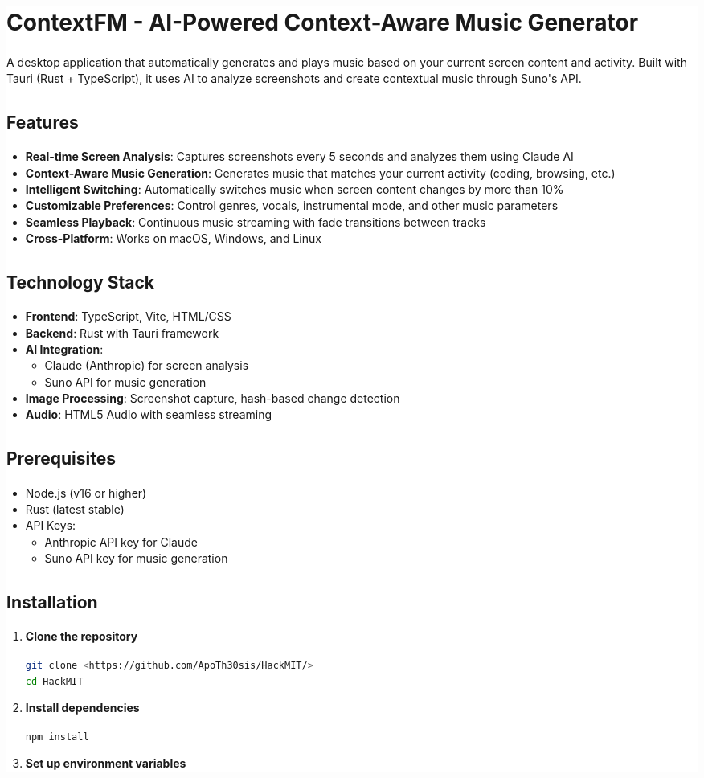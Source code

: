 # ContextFM - AI-Powered Context-Aware Music Generator

A desktop application that automatically generates and plays music based on your current screen content and activity. Built with Tauri (Rust + TypeScript), it uses AI to analyze screenshots and create contextual music through Suno's API.

## Features

- **Real-time Screen Analysis**: Captures screenshots every 5 seconds and analyzes them using Claude AI
- **Context-Aware Music Generation**: Generates music that matches your current activity (coding, browsing, etc.)
- **Intelligent Switching**: Automatically switches music when screen content changes by more than 10%
- **Customizable Preferences**: Control genres, vocals, instrumental mode, and other music parameters
- **Seamless Playback**: Continuous music streaming with fade transitions between tracks
- **Cross-Platform**: Works on macOS, Windows, and Linux

## Technology Stack

- **Frontend**: TypeScript, Vite, HTML/CSS
- **Backend**: Rust with Tauri framework
- **AI Integration**: 
  - Claude (Anthropic) for screen analysis
  - Suno API for music generation
- **Image Processing**: Screenshot capture, hash-based change detection
- **Audio**: HTML5 Audio with seamless streaming

## Prerequisites

- Node.js (v16 or higher)
- Rust (latest stable)
- API Keys:
  - Anthropic API key for Claude
  - Suno API key for music generation

## Installation

1. **Clone the repository**
   ```bash
   git clone <https://github.com/ApoTh30sis/HackMIT/>
   cd HackMIT
   ```

2. **Install dependencies**
   ```bash
   npm install
   ```

3. **Set up environment variables**
   